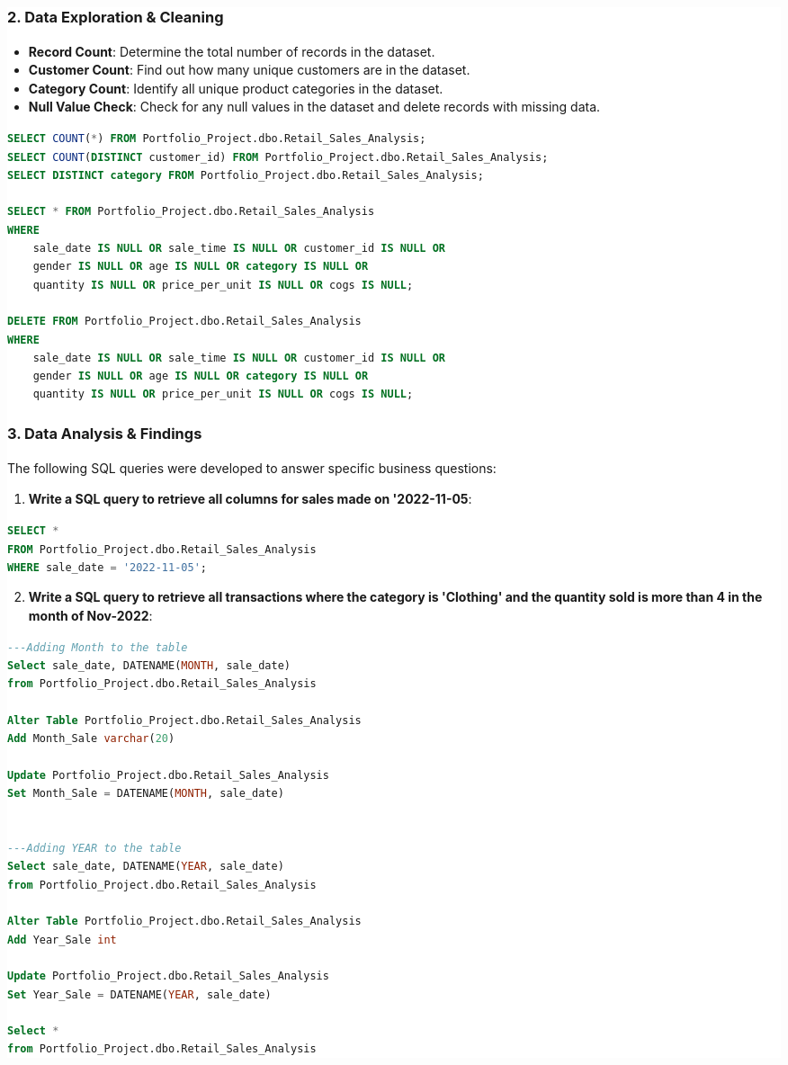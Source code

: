### 2. Data Exploration & Cleaning

- **Record Count**: Determine the total number of records in the dataset.
- **Customer Count**: Find out how many unique customers are in the dataset.
- **Category Count**: Identify all unique product categories in the dataset.
- **Null Value Check**: Check for any null values in the dataset and delete records with missing data.

```sql
SELECT COUNT(*) FROM Portfolio_Project.dbo.Retail_Sales_Analysis;
SELECT COUNT(DISTINCT customer_id) FROM Portfolio_Project.dbo.Retail_Sales_Analysis;
SELECT DISTINCT category FROM Portfolio_Project.dbo.Retail_Sales_Analysis;

SELECT * FROM Portfolio_Project.dbo.Retail_Sales_Analysis
WHERE 
    sale_date IS NULL OR sale_time IS NULL OR customer_id IS NULL OR 
    gender IS NULL OR age IS NULL OR category IS NULL OR 
    quantity IS NULL OR price_per_unit IS NULL OR cogs IS NULL;

DELETE FROM Portfolio_Project.dbo.Retail_Sales_Analysis
WHERE 
    sale_date IS NULL OR sale_time IS NULL OR customer_id IS NULL OR 
    gender IS NULL OR age IS NULL OR category IS NULL OR 
    quantity IS NULL OR price_per_unit IS NULL OR cogs IS NULL;


```

### 3. Data Analysis & Findings

The following SQL queries were developed to answer specific business questions:

1. **Write a SQL query to retrieve all columns for sales made on '2022-11-05**:
```sql
SELECT *
FROM Portfolio_Project.dbo.Retail_Sales_Analysis
WHERE sale_date = '2022-11-05';
```

2. **Write a SQL query to retrieve all transactions where the category is 'Clothing' and the quantity sold is more than 4 in the month of Nov-2022**:

```sql
---Adding Month to the table
Select sale_date, DATENAME(MONTH, sale_date)
from Portfolio_Project.dbo.Retail_Sales_Analysis

Alter Table Portfolio_Project.dbo.Retail_Sales_Analysis
Add Month_Sale varchar(20)

Update Portfolio_Project.dbo.Retail_Sales_Analysis
Set Month_Sale = DATENAME(MONTH, sale_date)


---Adding YEAR to the table
Select sale_date, DATENAME(YEAR, sale_date)
from Portfolio_Project.dbo.Retail_Sales_Analysis

Alter Table Portfolio_Project.dbo.Retail_Sales_Analysis
Add Year_Sale int

Update Portfolio_Project.dbo.Retail_Sales_Analysis
Set Year_Sale = DATENAME(YEAR, sale_date)

Select *
from Portfolio_Project.dbo.Retail_Sales_Analysis
```